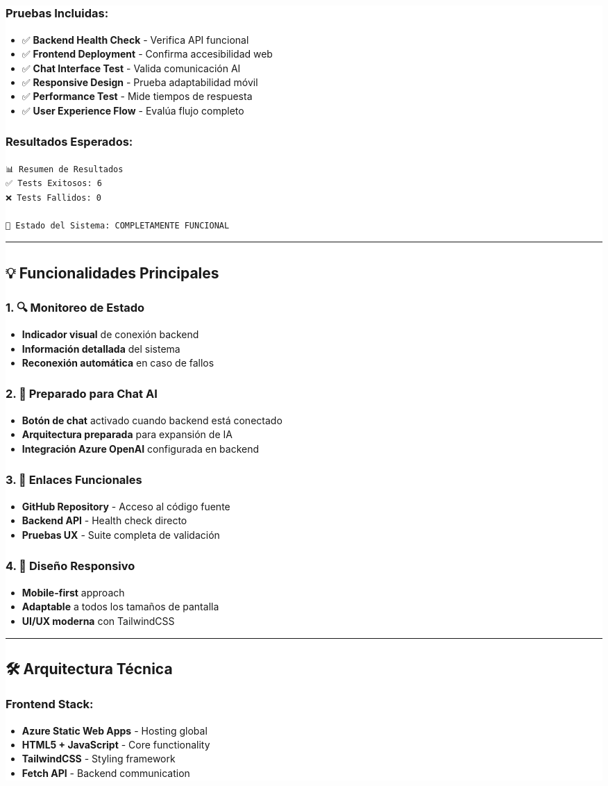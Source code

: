 ### **Pruebas Incluidas:**
- ✅ **Backend Health Check** - Verifica API funcional
- ✅ **Frontend Deployment** - Confirma accesibilidad web
- ✅ **Chat Interface Test** - Valida comunicación AI
- ✅ **Responsive Design** - Prueba adaptabilidad móvil
- ✅ **Performance Test** - Mide tiempos de respuesta
- ✅ **User Experience Flow** - Evalúa flujo completo

### **Resultados Esperados:**
```
📊 Resumen de Resultados
✅ Tests Exitosos: 6
❌ Tests Fallidos: 0

🚀 Estado del Sistema: COMPLETAMENTE FUNCIONAL
```

---

## 💡 Funcionalidades Principales

### **1. 🔍 Monitoreo de Estado**
- **Indicador visual** de conexión backend
- **Información detallada** del sistema
- **Reconexión automática** en caso de fallos

### **2. 💬 Preparado para Chat AI**
- **Botón de chat** activado cuando backend está conectado
- **Arquitectura preparada** para expansión de IA
- **Integración Azure OpenAI** configurada en backend

### **3. 🔗 Enlaces Funcionales**
- **GitHub Repository** - Acceso al código fuente
- **Backend API** - Health check directo
- **Pruebas UX** - Suite completa de validación

### **4. 📱 Diseño Responsivo**
- **Mobile-first** approach
- **Adaptable** a todos los tamaños de pantalla
- **UI/UX moderna** con TailwindCSS

---

## 🛠️ Arquitectura Técnica

### **Frontend Stack:**
- **Azure Static Web Apps** - Hosting global
- **HTML5 + JavaScript** - Core functionality
- **TailwindCSS** - Styling framework
- **Fetch API** - Backend communication
